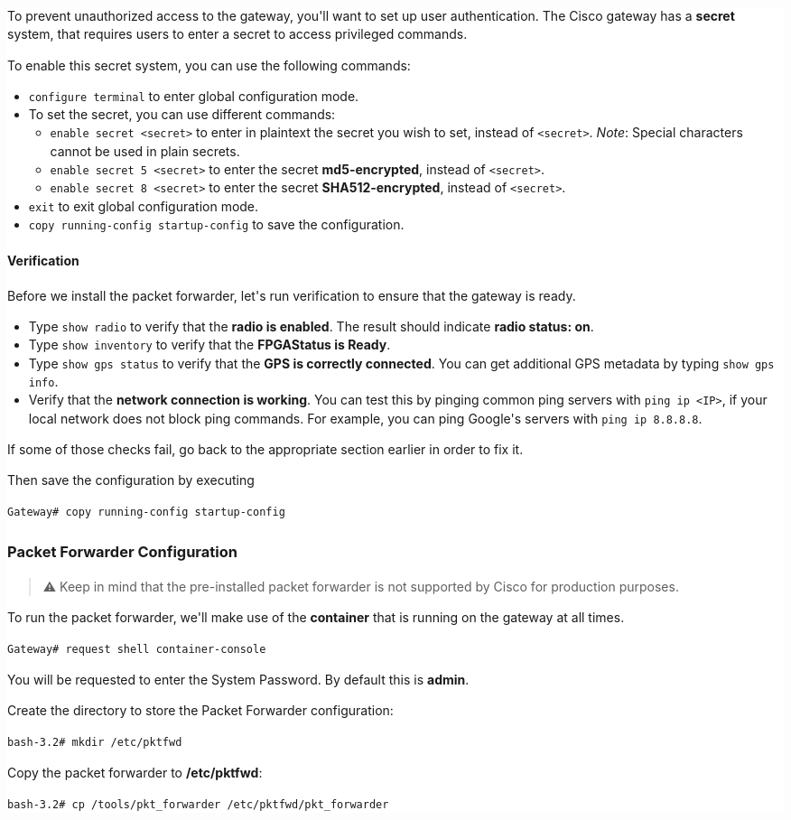 To prevent unauthorized access to the gateway, you'll want to set up user authentication. The Cisco gateway has a **secret** system, that requires users to enter a secret to access privileged commands.

To enable this secret system, you can use the following commands:

+ `configure terminal` to enter global configuration mode.
+ To set the secret, you can use different commands:
  + `enable secret <secret>` to enter in plaintext the secret you wish to set, instead of `<secret>`. *Note*: Special characters cannot be used in plain secrets.
  + `enable secret 5 <secret>` to enter the secret **md5-encrypted**, instead of `<secret>`.
  + `enable secret 8 <secret>` to enter the secret **SHA512-encrypted**, instead of `<secret>`.
+ `exit` to exit global configuration mode.
+ `copy running-config startup-config` to save the configuration.

#### Verification

Before we install the packet forwarder, let's run verification to ensure that the gateway is ready.

+ Type `show radio` to verify that the **radio is enabled**. The result should indicate **radio status: on**.
+ Type `show inventory` to verify that the **FPGAStatus is Ready**.
+ Type `show gps status` to verify that the **GPS is correctly connected**. You can get additional GPS metadata by typing `show gps info`.
+ Verify that the **network connection is working**. You can test this by pinging common ping servers with `ping ip <IP>`, if your local network does not block ping commands. For example, you can ping Google's servers with `ping ip 8.8.8.8`.

If some of those checks fail, go back to the appropriate section earlier in order to fix it.

Then save the configuration by executing

```
Gateway# copy running-config startup-config
```

### Packet Forwarder Configuration

> ⚠️ Keep in mind that the pre-installed packet forwarder is not supported by Cisco for production purposes.

To run the packet forwarder, we'll make use of the **container** that is running on the gateway at all times.

```
Gateway# request shell container-console
```
You will be requested to enter the System Password. By default this is **admin**.

Create the directory to store the Packet Forwarder configuration:

```bash
bash-3.2# mkdir /etc/pktfwd
```
Copy the packet forwarder to **/etc/pktfwd**:

```bash
bash-3.2# cp /tools/pkt_forwarder /etc/pktfwd/pkt_forwarder
```
